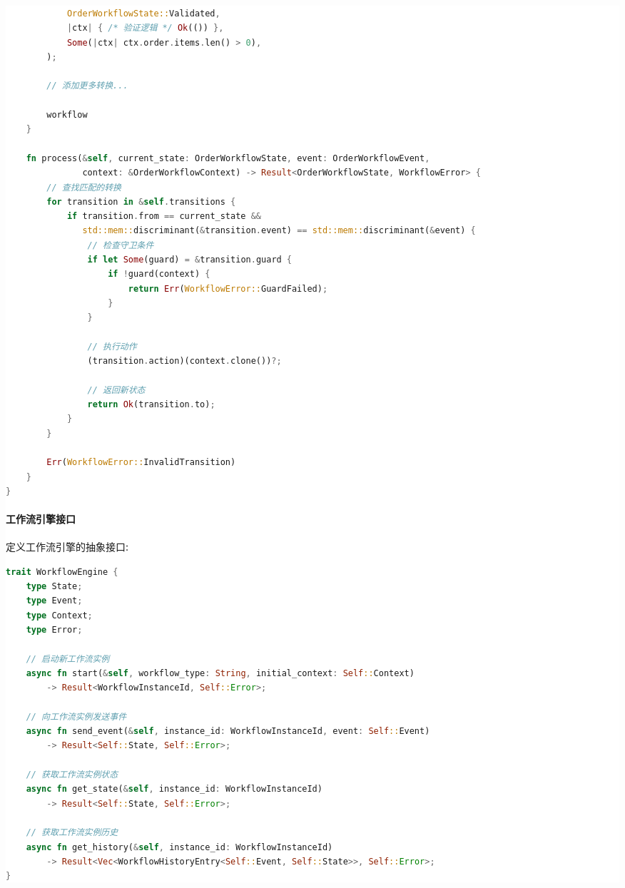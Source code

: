 ```rust
            OrderWorkflowState::Validated,
            |ctx| { /* 验证逻辑 */ Ok(()) },
            Some(|ctx| ctx.order.items.len() > 0),
        );
        
        // 添加更多转换...
        
        workflow
    }
    
    fn process(&self, current_state: OrderWorkflowState, event: OrderWorkflowEvent, 
               context: &OrderWorkflowContext) -> Result<OrderWorkflowState, WorkflowError> {
        // 查找匹配的转换
        for transition in &self.transitions {
            if transition.from == current_state && 
               std::mem::discriminant(&transition.event) == std::mem::discriminant(&event) {
                // 检查守卫条件
                if let Some(guard) = &transition.guard {
                    if !guard(context) {
                        return Err(WorkflowError::GuardFailed);
                    }
                }
                
                // 执行动作
                (transition.action)(context.clone())?;
                
                // 返回新状态
                return Ok(transition.to);
            }
        }
        
        Err(WorkflowError::InvalidTransition)
    }
}
```

#### 工作流引擎接口

定义工作流引擎的抽象接口:

```rust
trait WorkflowEngine {
    type State;
    type Event;
    type Context;
    type Error;
    
    // 启动新工作流实例
    async fn start(&self, workflow_type: String, initial_context: Self::Context) 
        -> Result<WorkflowInstanceId, Self::Error>;
    
    // 向工作流实例发送事件
    async fn send_event(&self, instance_id: WorkflowInstanceId, event: Self::Event) 
        -> Result<Self::State, Self::Error>;
    
    // 获取工作流实例状态
    async fn get_state(&self, instance_id: WorkflowInstanceId) 
        -> Result<Self::State, Self::Error>;
    
    // 获取工作流实例历史
    async fn get_history(&self, instance_id: WorkflowInstanceId) 
        -> Result<Vec<WorkflowHistoryEntry<Self::Event, Self::State>>, Self::Error>;
}
```
